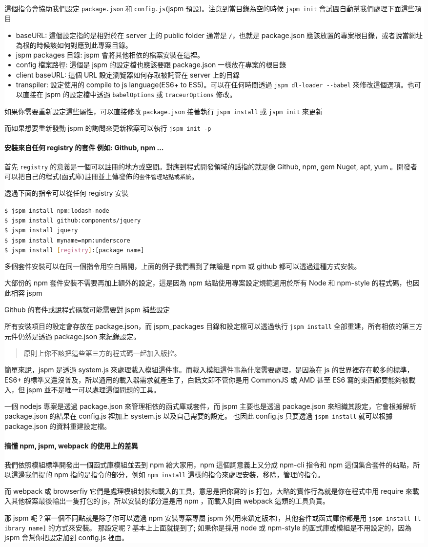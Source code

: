 這個指令會協助我們設定 `package.json` 和 `config.js`(jspm 預設)。注意到當目錄為空的時候 `jspm init` 會試圖自動幫我們處理下面這些項目

* baseURL: 這個設定指的是相對於在 server 上的 public folder 通常是 `/`，也就是 package.json 應該放置的專案根目錄，或者說當網址為根的時候該如何對應到此專案目錄。
* jspm packages 目錄: jspm 會將其他相依的檔案安裝在這裡。
* config 檔案路徑: 這個是 jspm 的設定檔也應該要跟 package.json 一樣放在專案的根目錄
* client baseURL: 這個 URL 設定瀏覽器如何存取被託管在 server 上的目錄
* transpiler: 設定使用的 compile to js language(ES6+ to ES5)。可以在任何時間透過 `jspm dl-loader --babel` 來修改這個選項。也可以直接在 jspm 的設定檔中透過 `babelOptions` 或 `traceurOptions` 修改。

如果你需要重新設定這些屬性，可以直接修改 `package.json` 接著執行 `jspm install` 或 `jspm init` 來更新

而如果想要重新發動 jspm 的詢問來更新檔案可以執行 `jspm init -p`

#### 安裝來自任何 registry 的套件 例如: Github, npm ...

首先 `registry` 的意義是一個可以註冊的地方或空間。對應到程式開發領域的話指的就是像 Github, npm, gem Nuget, apt, yum 。開發者可以把自己的程式(函式庫)註冊並上傳發佈的`套件管理站點或系統`。

透過下面的指令可以從任何 registry 安裝

~~~bash
$ jspm install npm:lodash-node
$ jspm install github:components/jquery
$ jspm install jquery
$ jspm install myname=npm:underscore
$ jspm install [registry]:[package name]
~~~

多個套件安裝可以在同一個指令用空白隔開，上面的例子我們看到了無論是 npm 或 github 都可以透過這種方式安裝。

大部份的 npm 套件安裝不需要再加上額外的設定，這是因為 npm 站點使用專案設定規範適用於所有 Node 和 npm-style 的程式碼，也因此相容 jspm

Github 的套件或說程式碼就可能需要對 jspm 補些設定

所有安裝項目的設定會存放在 package.json，而 jspm_packages 目錄和設定檔可以透過執行 `jspm install` 全部重建，所有相依的第三方元件仍然是透過 package.json 來紀錄設定。

> 原則上你不該把這些第三方的程式碼一起加入版控。

簡單來說，jspm 是透過 system.js 來處理載入模組這件事。而載入模組這件事為什麼需要處理，是因為在 js 的世界裡存在較多的標準，ES6+ 的標準又還沒普及，所以通用的載入器需求就產生了，白話文即不管你是用 CommonJS 或 AMD 甚至 ES6 寫的東西都要能夠被載入，但 jspm 並不是唯一可以處理這個問題的工具。

一個 nodejs 專案是透過 package.json 來管理相依的函式庫或套件，而 jspm 主要也是透過 package.json 來組織其設定，它會根據解析 package.json 的結果在 config.js 裡加上 system.js 以及自己需要的設定。
也因此 config.js 只要透過 `jspm install` 就可以根據 package.json 的資料重建設定檔。

#### 搞懂 npm, jspm, webpack 的使用上的差異

我們依照模組標準開發出一個函式庫模組並丟到 npm 給大家用，npm 這個詞意義上又分成 npm-cli 指令和 npm 這個集合套件的站點，所以這邊我們提的 npm 指的是指令的部分，例如 `npm install` 這樣的指令來處理安裝，移除，管理的指令。

而 webpack 或 browserfiy 它們是處理模組封裝和載入的工具，意思是把你寫的 js 打包，大略的實作行為就是你在程式中用 require 來載入其他檔案最後輸出一隻打包的 js，所以安裝的部分還是用 npm ，而載入則由 webpack 這類的工具負責。

那 jspm 呢？第一個不同點就是除了你可以透過 npm 安裝專案專屬 jspm 外(用來鎖定版本)，其他套件或函式庫你都是用 `jspm install [library name]` 的方式來安裝。
那設定呢？基本上上面就提到了; 如果你是採用 node 或 npm-style 的函式庫或模組是不用設定的，因為 jspm 會幫你把設定加到 config.js 裡面。
